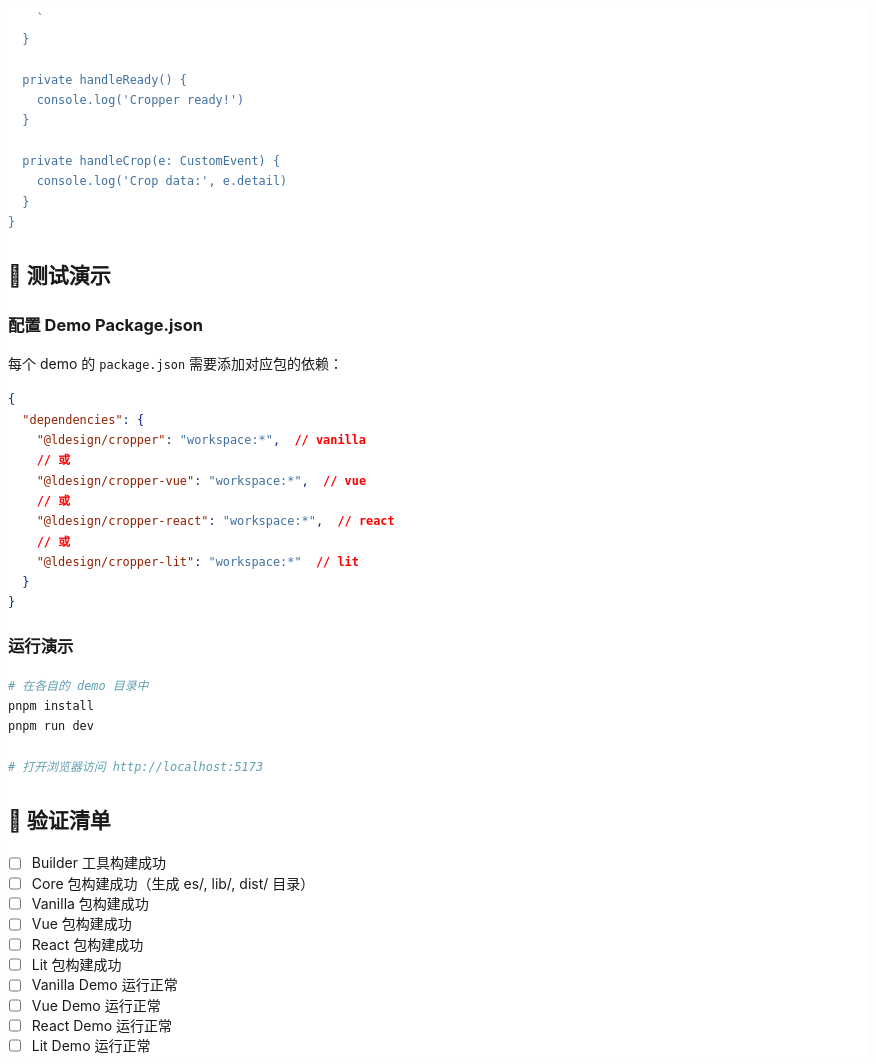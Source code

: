 ```typescript
    `
  }

  private handleReady() {
    console.log('Cropper ready!')
  }

  private handleCrop(e: CustomEvent) {
    console.log('Crop data:', e.detail)
  }
}
```

## 🧪 测试演示

### 配置 Demo Package.json

每个 demo 的 `package.json` 需要添加对应包的依赖：

```json
{
  "dependencies": {
    "@ldesign/cropper": "workspace:*",  // vanilla
    // 或
    "@ldesign/cropper-vue": "workspace:*",  // vue
    // 或
    "@ldesign/cropper-react": "workspace:*",  // react
    // 或
    "@ldesign/cropper-lit": "workspace:*"  // lit
  }
}
```

### 运行演示

```bash
# 在各自的 demo 目录中
pnpm install
pnpm run dev

# 打开浏览器访问 http://localhost:5173
```

## 📝 验证清单

- [ ] Builder 工具构建成功
- [ ] Core 包构建成功（生成 es/, lib/, dist/ 目录）
- [ ] Vanilla 包构建成功
- [ ] Vue 包构建成功
- [ ] React 包构建成功
- [ ] Lit 包构建成功
- [ ] Vanilla Demo 运行正常
- [ ] Vue Demo 运行正常
- [ ] React Demo 运行正常
- [ ] Lit Demo 运行正常
